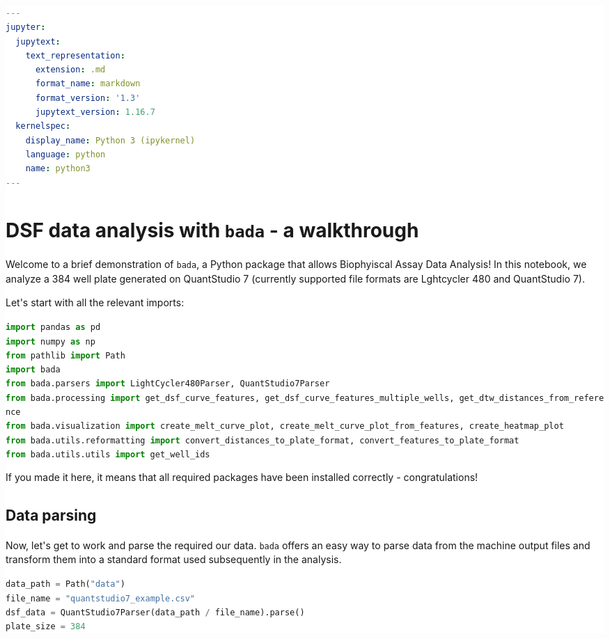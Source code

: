 ```yaml
---
jupyter:
  jupytext:
    text_representation:
      extension: .md
      format_name: markdown
      format_version: '1.3'
      jupytext_version: 1.16.7
  kernelspec:
    display_name: Python 3 (ipykernel)
    language: python
    name: python3
---
```


# DSF data analysis with `bada` - a walkthrough

Welcome to a brief demonstration of `bada`, a Python package that allows Biophyiscal Assay Data Analysis! In this notebook, we analyze a 384 well plate generated on QuantStudio 7 (currently supported file formats are Lghtcycler 480 and QuantStudio 7).

Let's start with all the relevant imports:

```python
import pandas as pd
import numpy as np
from pathlib import Path
import bada
from bada.parsers import LightCycler480Parser, QuantStudio7Parser
from bada.processing import get_dsf_curve_features, get_dsf_curve_features_multiple_wells, get_dtw_distances_from_reference
from bada.visualization import create_melt_curve_plot, create_melt_curve_plot_from_features, create_heatmap_plot
from bada.utils.reformatting import convert_distances_to_plate_format, convert_features_to_plate_format
from bada.utils.utils import get_well_ids
```

If you made it here, it means that all required packages have been installed correctly - congratulations! 

## Data parsing
Now, let's get to work and parse the required our data. `bada` offers an easy way to parse data from the machine output files and transform them into a standard format used subsequently in the analysis.

```python
data_path = Path("data")
file_name = "quantstudio7_example.csv"
dsf_data = QuantStudio7Parser(data_path / file_name).parse()
plate_size = 384
```
